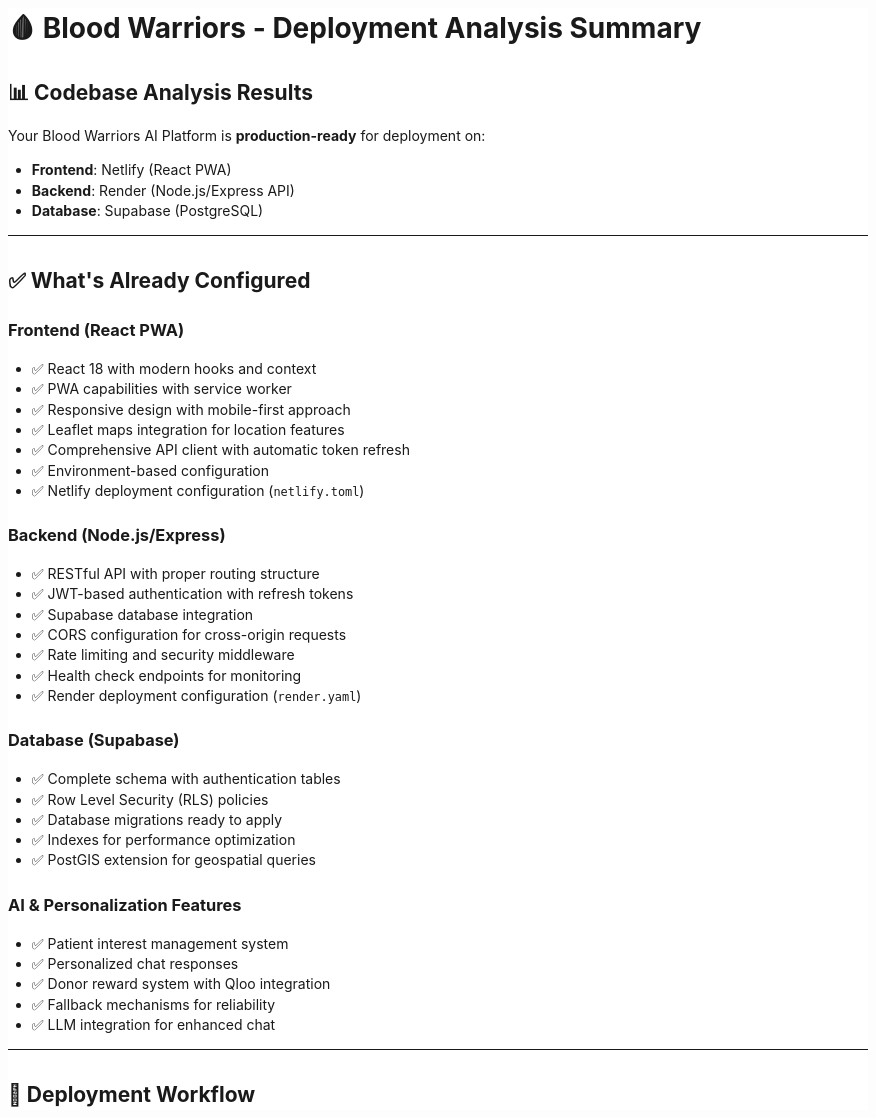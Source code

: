 # 🩸 Blood Warriors - Deployment Analysis Summary

## 📊 **Codebase Analysis Results**

Your Blood Warriors AI Platform is **production-ready** for deployment on:
- **Frontend**: Netlify (React PWA)
- **Backend**: Render (Node.js/Express API)  
- **Database**: Supabase (PostgreSQL)

---

## ✅ **What's Already Configured**

### **Frontend (React PWA)**
- ✅ React 18 with modern hooks and context
- ✅ PWA capabilities with service worker
- ✅ Responsive design with mobile-first approach
- ✅ Leaflet maps integration for location features
- ✅ Comprehensive API client with automatic token refresh
- ✅ Environment-based configuration
- ✅ Netlify deployment configuration (`netlify.toml`)

### **Backend (Node.js/Express)**
- ✅ RESTful API with proper routing structure
- ✅ JWT-based authentication with refresh tokens
- ✅ Supabase database integration
- ✅ CORS configuration for cross-origin requests
- ✅ Rate limiting and security middleware
- ✅ Health check endpoints for monitoring
- ✅ Render deployment configuration (`render.yaml`)

### **Database (Supabase)**
- ✅ Complete schema with authentication tables
- ✅ Row Level Security (RLS) policies
- ✅ Database migrations ready to apply
- ✅ Indexes for performance optimization
- ✅ PostGIS extension for geospatial queries

### **AI & Personalization Features**
- ✅ Patient interest management system
- ✅ Personalized chat responses
- ✅ Donor reward system with Qloo integration
- ✅ Fallback mechanisms for reliability
- ✅ LLM integration for enhanced chat

---

## 🚀 **Deployment Workflow**
